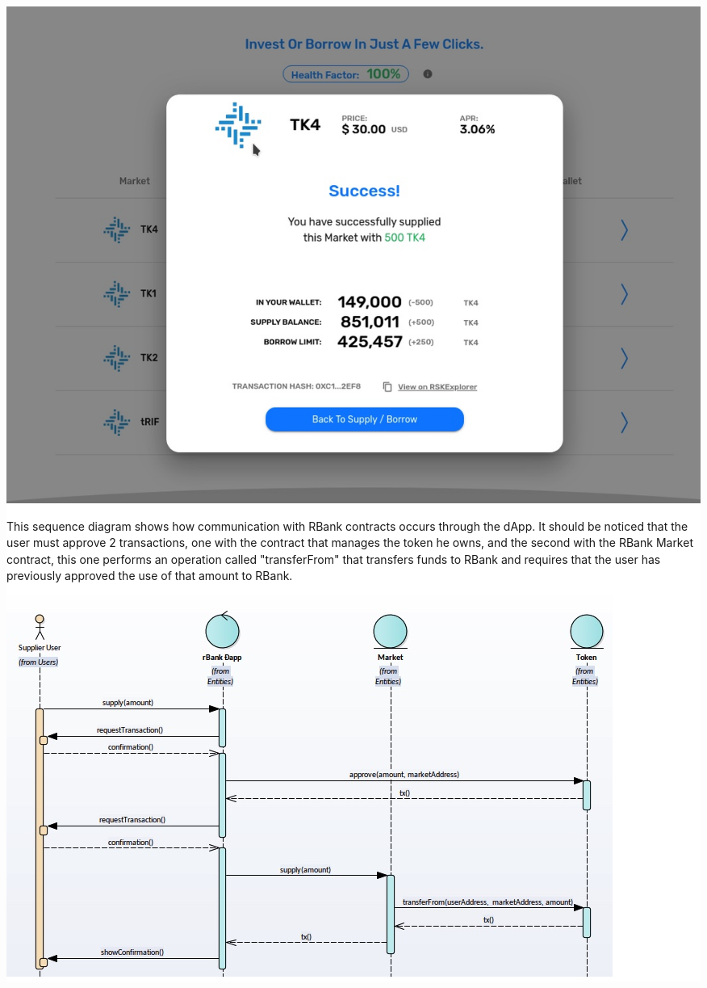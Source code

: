 ![RBank - Success](/assets/img/kb/rbank/Success.jpg)

This sequence diagram shows how communication with RBank contracts occurs through the dApp. It should be noticed that the user must approve 2 transactions, one with the contract that manages the token he owns, and the second with the RBank Market contract, this one performs an operation called "transferFrom" that transfers funds to RBank and requires that the user has previously approved the use of that amount to RBank.

![RBank - Supplier](/assets/img/kb/rbank/Supplier.jpg)
